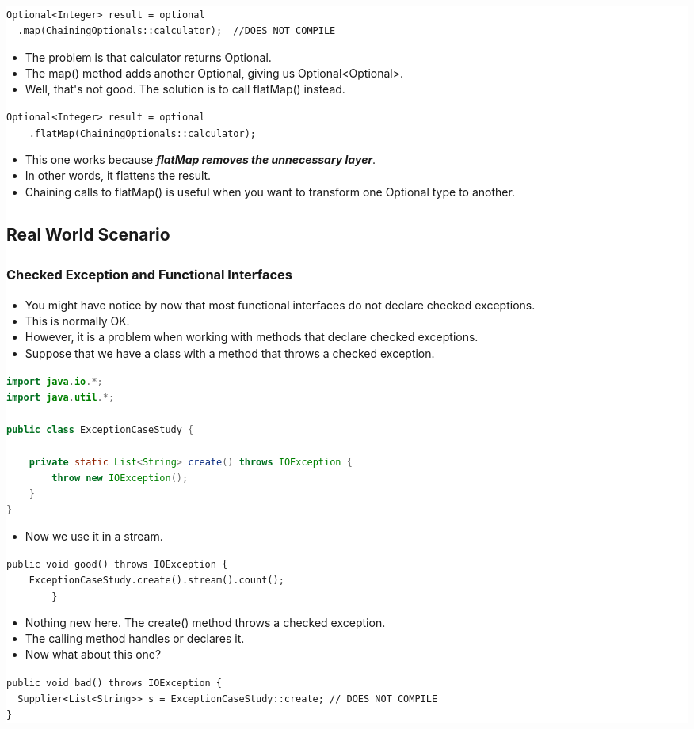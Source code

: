 
```
Optional<Integer> result = optional
  .map(ChainingOptionals::calculator);  //DOES NOT COMPILE
```

- The problem is that calculator returns Optional<Integer>.
- The map() method adds another Optional, giving us Optional<Optional<Integer>>.
- Well, that's not good. The solution is to call flatMap() instead.

```
Optional<Integer> result = optional
    .flatMap(ChainingOptionals::calculator);
```

- This one works because ***flatMap removes the unnecessary layer***.
- In other words, it flattens the result.
- Chaining calls to flatMap() is useful when you want to transform one Optional type to another.


## Real World Scenario

### Checked Exception and Functional Interfaces

- You might have notice by now that most functional interfaces do not declare checked exceptions.
- This is normally OK.
- However, it is a problem when working with methods that declare checked exceptions.
- Suppose that we have a class with a method that throws a checked exception.

```java
import java.io.*;
import java.util.*;

public class ExceptionCaseStudy {
    
    private static List<String> create() throws IOException {
        throw new IOException();
    }
}

```

- Now we use it in a stream.

```
public void good() throws IOException {
    ExceptionCaseStudy.create().stream().count();
        }
```

- Nothing new here. The create() method throws a checked exception.
- The calling method handles or declares it.
- Now what about this one?

```
public void bad() throws IOException {
  Supplier<List<String>> s = ExceptionCaseStudy::create; // DOES NOT COMPILE
}
```
